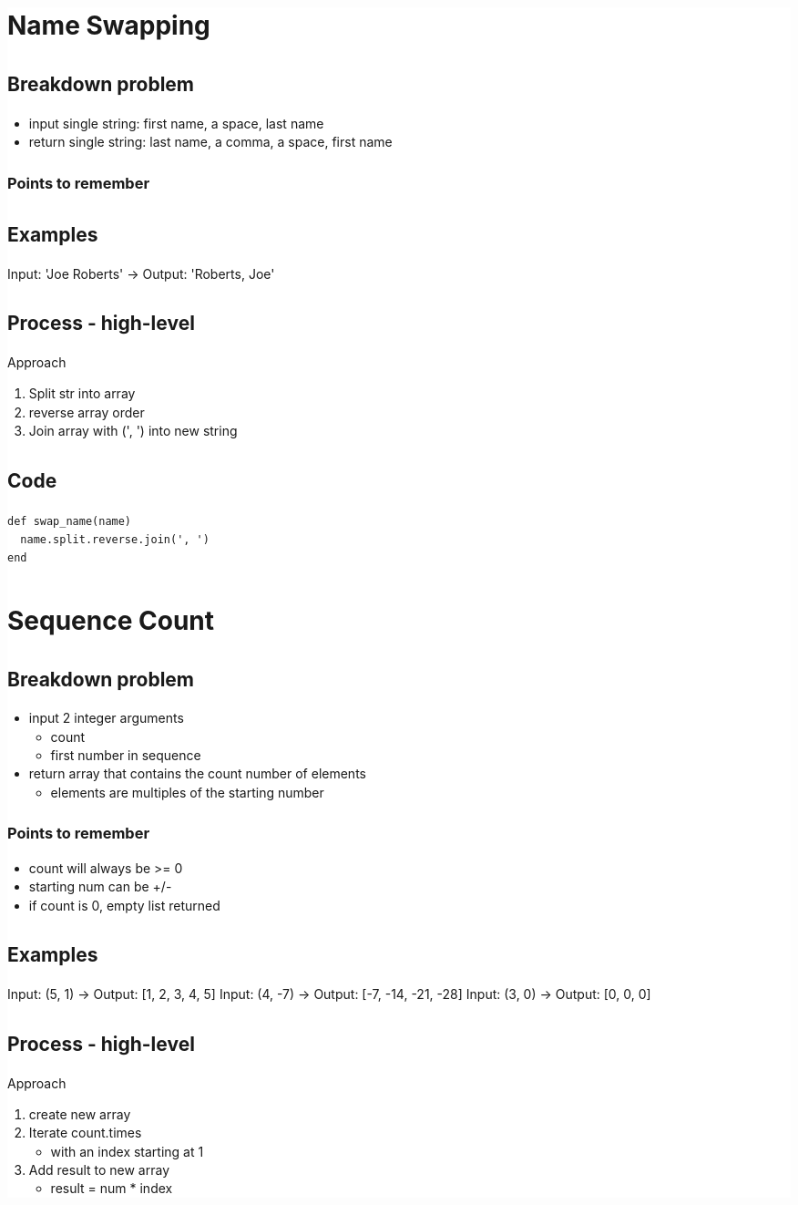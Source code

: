 # Name Swapping
## Breakdown problem
- input single string: first name, a space, last name
- return single string: last name, a comma, a space, first name
### Points to remember

## Examples

Input: 'Joe Roberts' -> Output: 'Roberts, Joe'

## Process - high-level
Approach
1. Split str into array
2. reverse array order
3. Join array with (', ') into new string

## Code
```
def swap_name(name)
  name.split.reverse.join(', ')
end
```

# Sequence Count
## Breakdown problem
- input 2 integer arguments
    - count
    - first number in sequence
- return array that contains the count number of elements
    - elements are multiples of the starting number
### Points to remember
- count will always be >= 0
- starting num can be +/-
- if count is 0, empty list returned
## Examples

Input: (5, 1) -> Output: [1, 2, 3, 4, 5]
Input: (4, -7) -> Output: [-7, -14, -21, -28]
Input: (3, 0) -> Output: [0, 0, 0]

## Process - high-level
Approach
1. create new array
2. Iterate count.times
    - with an index starting at 1
3. Add result to new array
    - result = num * index
